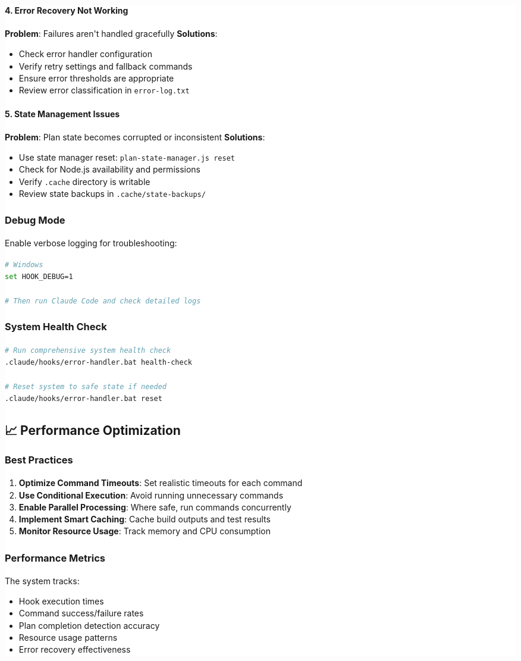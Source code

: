 #### 4. Error Recovery Not Working

**Problem**: Failures aren't handled gracefully **Solutions**:

- Check error handler configuration
- Verify retry settings and fallback commands
- Ensure error thresholds are appropriate
- Review error classification in `error-log.txt`

#### 5. State Management Issues

**Problem**: Plan state becomes corrupted or inconsistent **Solutions**:

- Use state manager reset: `plan-state-manager.js reset`
- Check for Node.js availability and permissions
- Verify `.cache` directory is writable
- Review state backups in `.cache/state-backups/`

### Debug Mode

Enable verbose logging for troubleshooting:

```bash
# Windows
set HOOK_DEBUG=1

# Then run Claude Code and check detailed logs
```

### System Health Check

```bash
# Run comprehensive system health check
.claude/hooks/error-handler.bat health-check

# Reset system to safe state if needed
.claude/hooks/error-handler.bat reset
```

## 📈 Performance Optimization

### Best Practices

1. **Optimize Command Timeouts**: Set realistic timeouts for each command
2. **Use Conditional Execution**: Avoid running unnecessary commands
3. **Enable Parallel Processing**: Where safe, run commands concurrently
4. **Implement Smart Caching**: Cache build outputs and test results
5. **Monitor Resource Usage**: Track memory and CPU consumption

### Performance Metrics

The system tracks:

- Hook execution times
- Command success/failure rates
- Plan completion detection accuracy
- Resource usage patterns
- Error recovery effectiveness
